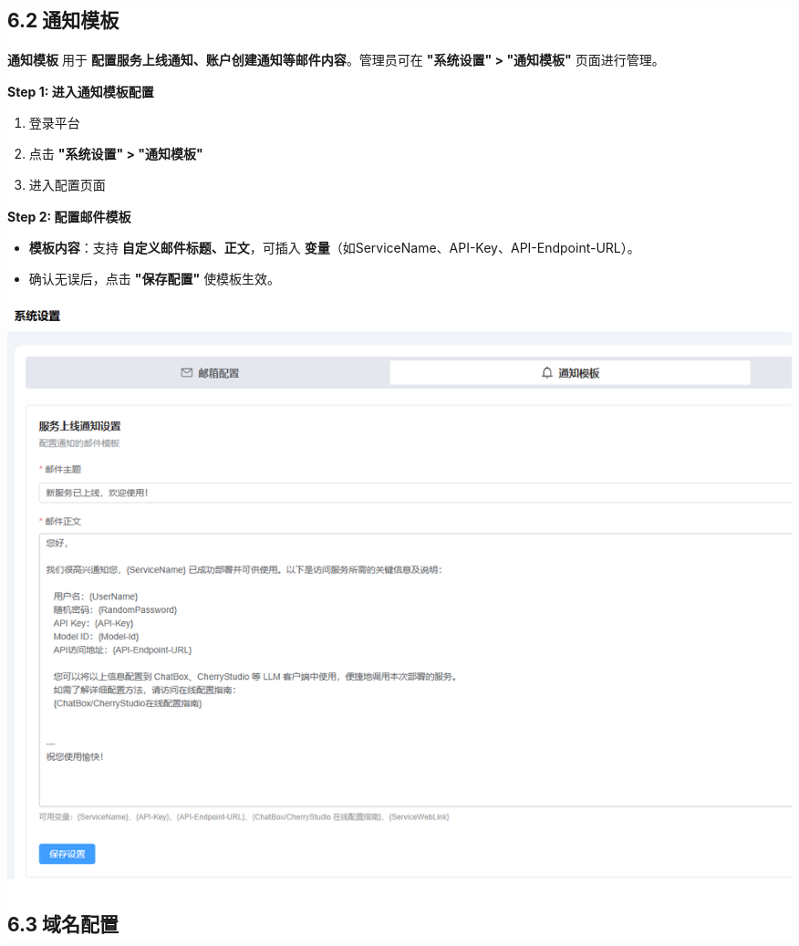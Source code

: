 ## 6.2 通知模板

**通知模板** 用于 **配置服务上线通知、账户创建通知等邮件内容**。管理员可在 **"系统设置" > "通知模板"** 页面进行管理。

**Step 1: 进入通知模板配置**

1. 登录平台

2. 点击 **"系统设置" > "通知模板"**

3. 进入配置页面

**Step 2: 配置邮件模板**

* **模板内容**：支持 **自定义邮件标题、正文**，可插入 **变量**（如ServiceName、API-Key、API-Endpoint-URL）。

* 确认无误后，点击 **"保存配置"** 使模板生效。

![](images/user_guide/image-30.png)

## 6.3 域名配置
